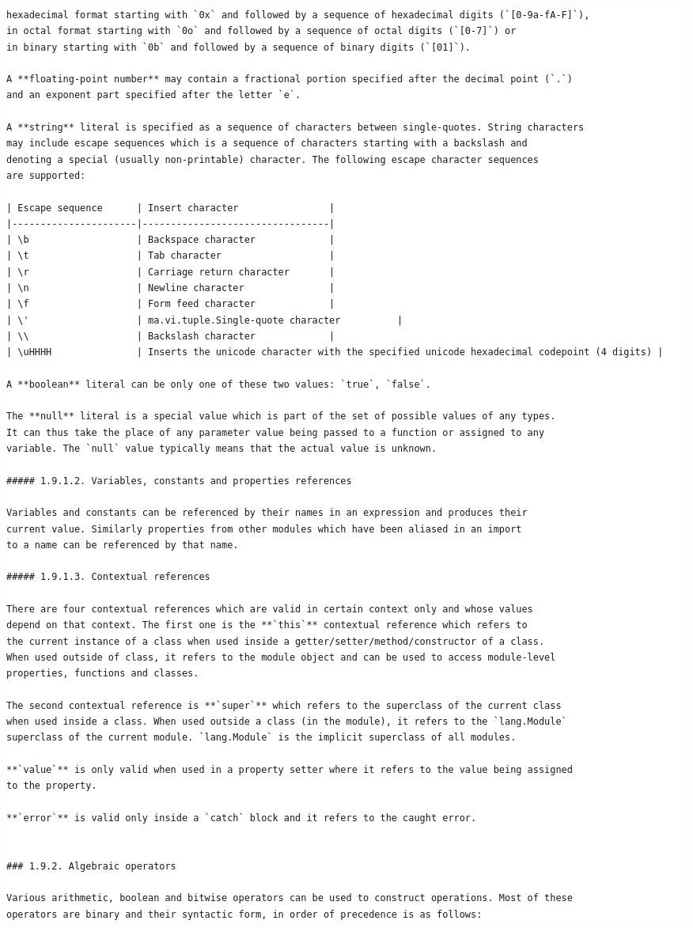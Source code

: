 ```
hexadecimal format starting with `0x` and followed by a sequence of hexadecimal digits (`[0-9a-fA-F]`),
in octal format starting with `0o` and followed by a sequence of octal digits (`[0-7]`) or
in binary starting with `0b` and followed by a sequence of binary digits (`[01]`).

A **floating-point number** may contain a fractional portion specified after the decimal point (`.`)
and an exponent part specified after the letter `e`.

A **string** literal is specified as a sequence of characters between single-quotes. String characters
may include escape sequences which is a sequence of characters starting with a backslash and
denoting a special (usually non-printable) character. The following escape character sequences 
are supported:

| Escape sequence      | Insert character                |
|----------------------|---------------------------------|
| \b                   | Backspace character             |
| \t                   | Tab character                   |
| \r                   | Carriage return character       |
| \n                   | Newline character               |
| \f                   | Form feed character             |
| \'                   | ma.vi.tuple.Single-quote character          |
| \\                   | Backslash character             |
| \uHHHH               | Inserts the unicode character with the specified unicode hexadecimal codepoint (4 digits) |

A **boolean** literal can be only one of these two values: `true`, `false`.

The **null** literal is a special value which is part of the set of possible values of any types.
It can thus take the place of any parameter value being passed to a function or assigned to any
variable. The `null` value typically means that the actual value is unknown.

##### 1.9.1.2. Variables, constants and properties references

Variables and constants can be referenced by their names in an expression and produces their
current value. Similarly properties from other modules which have been aliased in an import
to a name can be referenced by that name.

##### 1.9.1.3. Contextual references

There are four contextual references which are valid in certain context only and whose values
depend on that context. The first one is the **`this`** contextual reference which refers to
the current instance of a class when used inside a getter/setter/method/constructor of a class. 
When used outside of class, it refers to the module object and can be used to access module-level
properties, functions and classes.

The second contextual reference is **`super`** which refers to the superclass of the current class
when used inside a class. When used outside a class (in the module), it refers to the `lang.Module`
superclass of the current module. `lang.Module` is the implicit superclass of all modules.

**`value`** is only valid when used in a property setter where it refers to the value being assigned
to the property.
 
**`error`** is valid only inside a `catch` block and it refers to the caught error.


### 1.9.2. Algebraic operators

Various arithmetic, boolean and bitwise operators can be used to construct operations. Most of these
operators are binary and their syntactic form, in order of precedence is as follows:
```